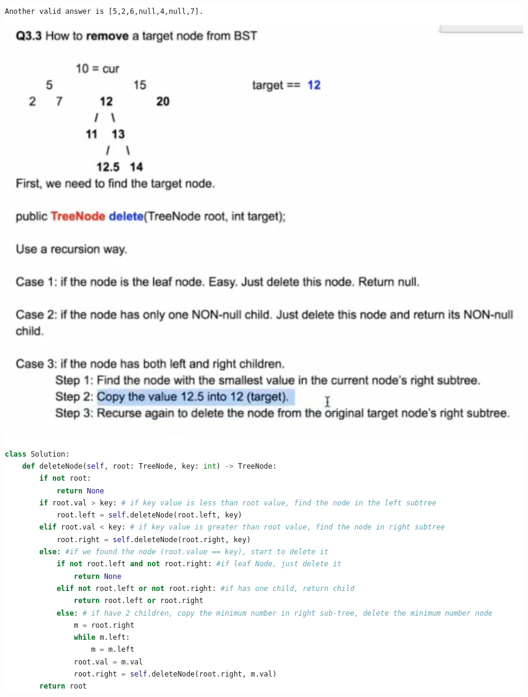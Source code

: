 ```text
Another valid answer is [5,2,6,null,4,null,7].
```

![](../../.gitbook/assets/image%20%2840%29.png)

```python
class Solution:
    def deleteNode(self, root: TreeNode, key: int) -> TreeNode:
        if not root:
            return None
        if root.val > key: # if key value is less than root value, find the node in the left subtree
            root.left = self.deleteNode(root.left, key)
        elif root.val < key: # if key value is greater than root value, find the node in right subtree
            root.right = self.deleteNode(root.right, key)
        else: #if we found the node (root.value == key), start to delete it
            if not root.left and not root.right: #if leaf Node, just delete it
                return None
            elif not root.left or not root.right: #if has one child, return child
                return root.left or root.right
            else: # if have 2 children, copy the minimum number in right sub-tree, delete the minimum number node
                m = root.right
                while m.left:
                    m = m.left
                root.val = m.val 
                root.right = self.deleteNode(root.right, m.val)  
        return root
```